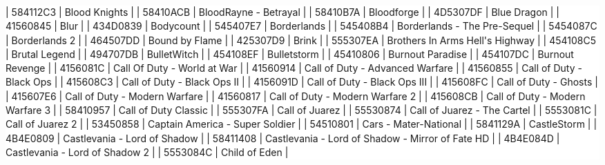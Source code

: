 | 584112C3 | Blood Knights |
| 58410ACB | BloodRayne - Betrayal |
| 58410B7A | Bloodforge |
| 4D5307DF | Blue Dragon |
| 41560845 | Blur |
| 434D0839 | Bodycount |
| 545407E7 | Borderlands |
| 545408B4 | Borderlands - The Pre-Sequel |
| 5454087C | Borderlands 2 |
| 464507DD | Bound by Flame |
| 425307D9 | Brink |
| 555307EA | Brothers In Arms Hell's Highway |
| 454108C5 | Brutal Legend |
| 494707DB | BulletWitch |
| 454108EF | Bulletstorm |
| 45410806 | Burnout Paradise |
| 454107DC | Burnout Revenge |
| 4156081C | Call Of Duty - World at War |
| 41560914 | Call of Duty - Advanced Warfare |
| 41560855 | Call of Duty - Black Ops |
| 415608C3 | Call of Duty - Black Ops II |
| 4156091D | Call of Duty - Black Ops III |
| 415608FC | Call of Duty - Ghosts |
| 415607E6 | Call of Duty - Modern Warfare |
| 41560817 | Call of Duty - Modern Warfare 2 |
| 415608CB | Call of Duty - Modern Warfare 3 |
| 58410957 | Call of Duty Classic |
| 555307FA | Call of Juarez |
| 55530874 | Call of Juarez - The Cartel |
| 5553081C | Call of Juarez 2 |
| 53450858 | Captain America - Super Soldier |
| 54510801 | Cars - Mater-National |
| 5841129A | CastleStorm |
| 4B4E0809 | Castlevania - Lord of Shadow |
| 58411408 | Castlevania - Lord of Shadow - Mirror of Fate HD |
| 4B4E084D | Castlevania - Lord of Shadow 2 |
| 5553084C | Child of Eden |